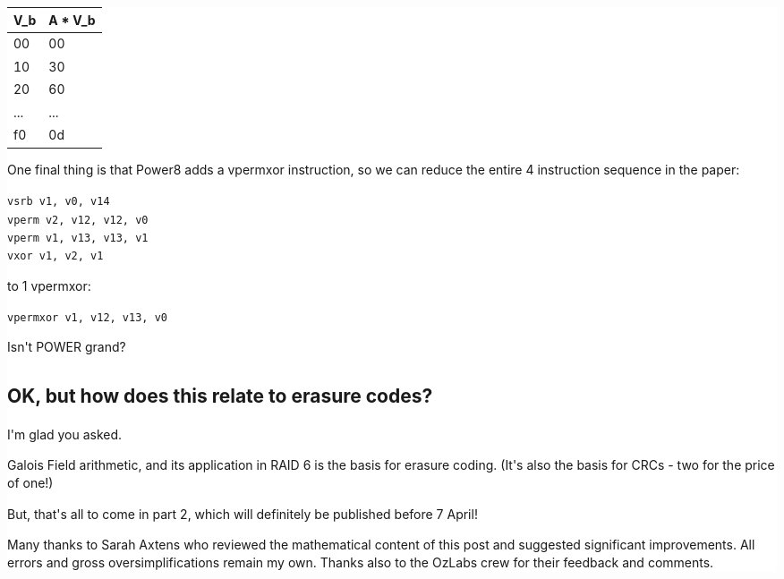| V_b | A * V_b |
|-----|---------|
| 00  | 00      |
| 10  | 30      |
| 20  | 60      |
| ... | ...     |
| f0  | 0d      |


One final thing is that Power8 adds a vpermxor instruction, so we can reduce the entire 4 instruction sequence in the paper:

    vsrb v1, v0, v14
    vperm v2, v12, v12, v0
    vperm v1, v13, v13, v1
    vxor v1, v2, v1

to 1 vpermxor:

    vpermxor v1, v12, v13, v0

Isn't POWER grand?

## OK, but how does this relate to erasure codes?

I'm glad you asked.

Galois Field arithmetic, and its application in RAID 6 is the basis for erasure coding. (It's also the basis for CRCs - two for the price of one!)

But, that's all to come in part 2, which will definitely be published before 7 April!

Many thanks to Sarah Axtens who reviewed the mathematical content of this post and suggested significant improvements. All errors and gross oversimplifications remain my own. Thanks also to the OzLabs crew for their feedback and comments.